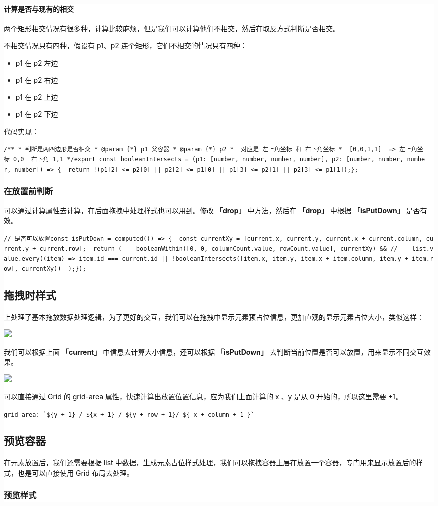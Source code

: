 #### 计算是否与现有的相交

两个矩形相交情况有很多种，计算比较麻烦，但是我们可以计算他们不相交，然后在取反方式判断是否相交。

不相交情况只有四种，假设有 p1、p2 连个矩形，它们不相交的情况只有四种：

*   p1 在 p2 左边
    
*   p1 在 p2 右边
    
*   p1 在 p2 上边
    
*   p1 在 p2 下边
    

代码实现：

```
/** * 判断是两四边形是否相交 * @param {*} p1 父容器 * @param {*} p2 *  对应是 左上角坐标 和 右下角坐标 *  [0,0,1,1]  => 左上角坐标 0,0  右下角 1,1 */export const booleanIntersects = (p1: [number, number, number, number], p2: [number, number, number, number]) => {  return !(p1[2] <= p2[0] || p2[2] <= p1[0] || p1[3] <= p2[1] || p2[3] <= p1[1]);};
```

### 在放置前判断

可以通过计算属性去计算，在后面拖拽中处理样式也可以用到。修改 **「drop」** 中方法，然后在 **「drop」** 中根据 **「isPutDown」** 是否有效。

```
// 是否可以放置const isPutDown = computed(() => {  const currentXy = [current.x, current.y, current.x + current.column, current.y + current.row];  return (    booleanWithin([0, 0, columnCount.value, rowCount.value], currentXy) && //    list.value.every((item) => item.id === current.id || !booleanIntersects([item.x, item.y, item.x + item.column, item.y + item.row], currentXy))  );});
```

拖拽时样式
-----

上处理了基本拖放数据处理逻辑，为了更好的交互，我们可以在拖拽中显示元素预占位信息，更加直观的显示元素占位大小，类似这样：

![](https://mmbiz.qpic.cn/mmbiz_png/lCQLg02gtibsOtOYPsiaRfyh2x8AgKlw2juLHjASTawpLQZRRlC8es75HLQ9UCGAfaNdibyZA6ficnuTr0ibRmx4JbQ/640?wx_fmt=png&from=appmsg)

我们可以根据上面 **「current」** 中信息去计算大小信息，还可以根据 **「isPutDown」** 去判断当前位置是否可以放置，用来显示不同交互效果。

![](https://mmbiz.qpic.cn/mmbiz_png/lCQLg02gtibsOtOYPsiaRfyh2x8AgKlw2jW2g4dLrTMOyjSTPEUufgJT5iaOswFKQNzPeYGnIZHdW0V4RnGqTNX3Q/640?wx_fmt=png&from=appmsg)

可以直接通过 Grid 的 grid-area 属性，快速计算出放置位置信息，应为我们上面计算的 x 、y 是从 0 开始的，所以这里需要 +1。

```
grid-area: `${y + 1} / ${x + 1} / ${y + row + 1}/ ${ x + column + 1 }`
```

预览容器
----

在元素放置后，我们还需要根据 list 中数据，生成元素占位样式处理，我们可以拖拽容器上层在放置一个容器，专门用来显示放置后的样式，也是可以直接使用 Grid 布局去处理。

### 预览样式
